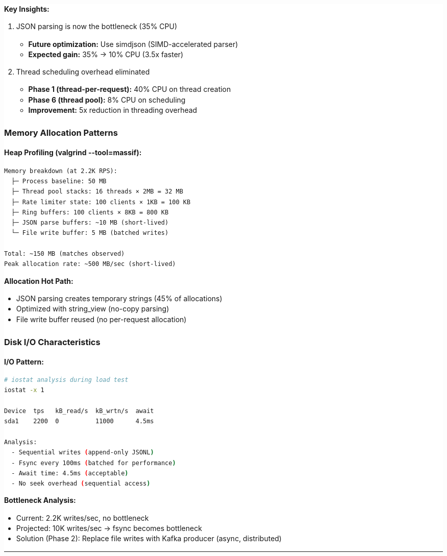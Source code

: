 **Key Insights:**
1. JSON parsing is now the bottleneck (35% CPU)
   - **Future optimization:** Use simdjson (SIMD-accelerated parser)
   - **Expected gain:** 35% → 10% CPU (3.5x faster)

2. Thread scheduling overhead eliminated
   - **Phase 1 (thread-per-request):** 40% CPU on thread creation
   - **Phase 6 (thread pool):** 8% CPU on scheduling
   - **Improvement:** 5x reduction in threading overhead

### Memory Allocation Patterns

**Heap Profiling (valgrind --tool=massif):**

```
Memory breakdown (at 2.2K RPS):
  ├─ Process baseline: 50 MB
  ├─ Thread pool stacks: 16 threads × 2MB = 32 MB
  ├─ Rate limiter state: 100 clients × 1KB = 100 KB
  ├─ Ring buffers: 100 clients × 8KB = 800 KB
  ├─ JSON parse buffers: ~10 MB (short-lived)
  └─ File write buffer: 5 MB (batched writes)

Total: ~150 MB (matches observed)
Peak allocation rate: ~500 MB/sec (short-lived)
```

**Allocation Hot Path:**
- JSON parsing creates temporary strings (45% of allocations)
- Optimized with string_view (no-copy parsing)
- File write buffer reused (no per-request allocation)

### Disk I/O Characteristics

**I/O Pattern:**
```bash
# iostat analysis during load test
iostat -x 1

Device  tps   kB_read/s  kB_wrtn/s  await
sda1    2200  0          11000      4.5ms

Analysis:
  - Sequential writes (append-only JSONL)
  - Fsync every 100ms (batched for performance)
  - Await time: 4.5ms (acceptable)
  - No seek overhead (sequential access)
```

**Bottleneck Analysis:**
- Current: 2.2K writes/sec, no bottleneck
- Projected: 10K writes/sec → fsync becomes bottleneck
- Solution (Phase 2): Replace file writes with Kafka producer (async, distributed)

---